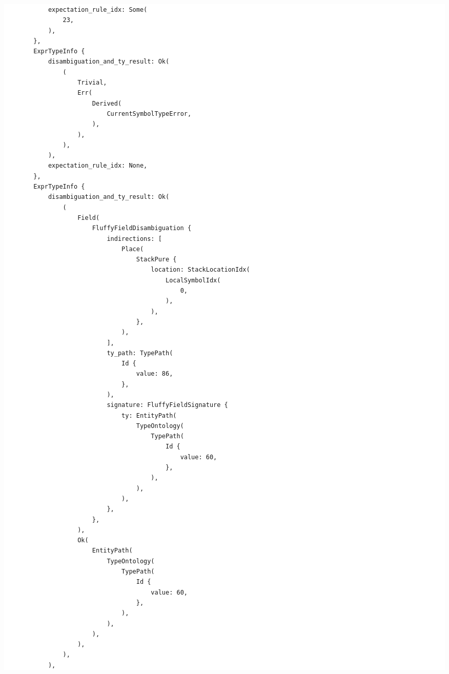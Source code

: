                 expectation_rule_idx: Some(
                    23,
                ),
            },
            ExprTypeInfo {
                disambiguation_and_ty_result: Ok(
                    (
                        Trivial,
                        Err(
                            Derived(
                                CurrentSymbolTypeError,
                            ),
                        ),
                    ),
                ),
                expectation_rule_idx: None,
            },
            ExprTypeInfo {
                disambiguation_and_ty_result: Ok(
                    (
                        Field(
                            FluffyFieldDisambiguation {
                                indirections: [
                                    Place(
                                        StackPure {
                                            location: StackLocationIdx(
                                                LocalSymbolIdx(
                                                    0,
                                                ),
                                            ),
                                        },
                                    ),
                                ],
                                ty_path: TypePath(
                                    Id {
                                        value: 86,
                                    },
                                ),
                                signature: FluffyFieldSignature {
                                    ty: EntityPath(
                                        TypeOntology(
                                            TypePath(
                                                Id {
                                                    value: 60,
                                                },
                                            ),
                                        ),
                                    ),
                                },
                            },
                        ),
                        Ok(
                            EntityPath(
                                TypeOntology(
                                    TypePath(
                                        Id {
                                            value: 60,
                                        },
                                    ),
                                ),
                            ),
                        ),
                    ),
                ),